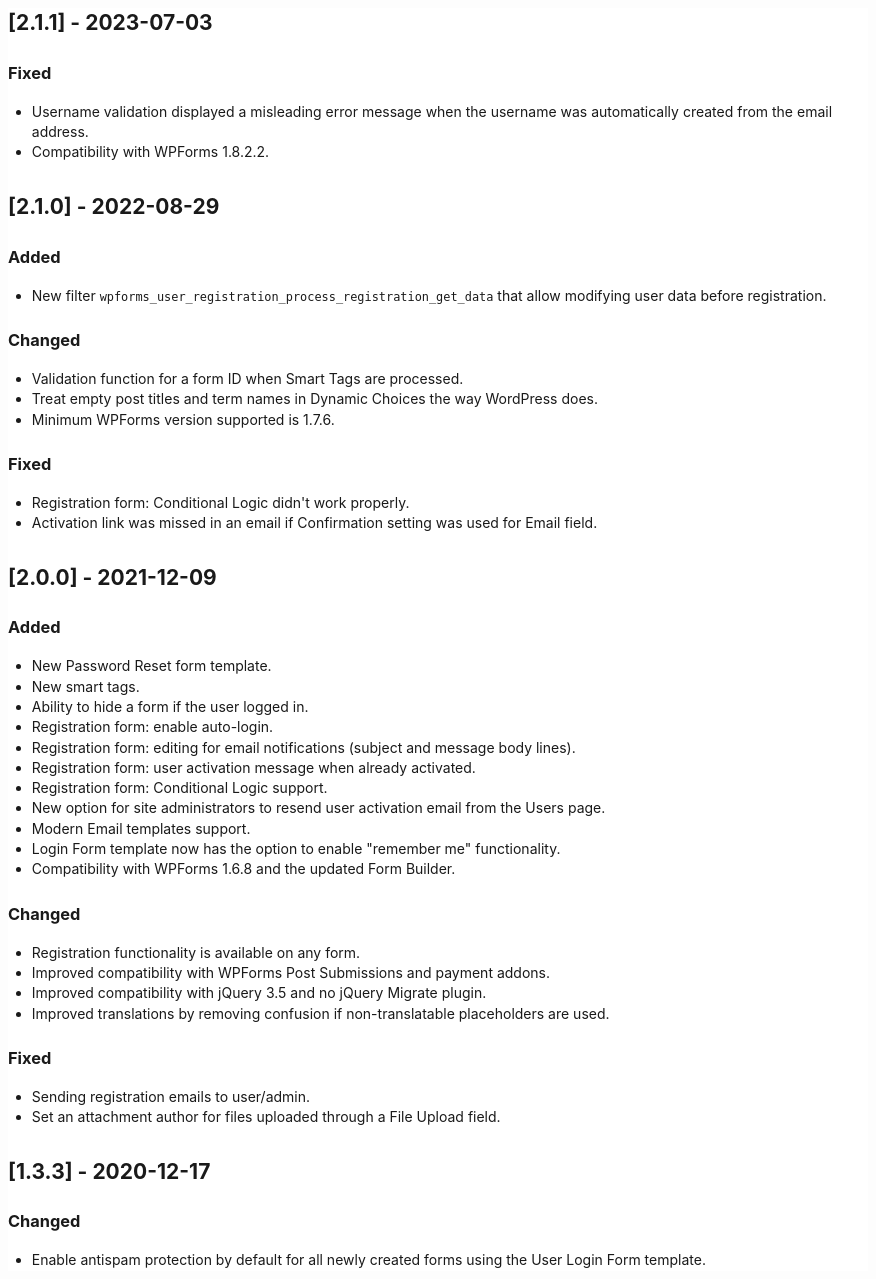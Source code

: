 ## [2.1.1] - 2023-07-03
### Fixed
- Username validation displayed a misleading error message when the username was automatically created from the email address.
- Compatibility with WPForms 1.8.2.2.

## [2.1.0] - 2022-08-29
### Added
- New filter `wpforms_user_registration_process_registration_get_data` that allow modifying user data before registration.

### Changed
- Validation function for a form ID when Smart Tags are processed.
- Treat empty post titles and term names in Dynamic Choices the way WordPress does.
- Minimum WPForms version supported is 1.7.6.

### Fixed
- Registration form: Conditional Logic didn't work properly.
- Activation link was missed in an email if Confirmation setting was used for Email field.

## [2.0.0] - 2021-12-09
### Added
- New Password Reset form template.
- New smart tags.
- Ability to hide a form if the user logged in.
- Registration form: enable auto-login.
- Registration form: editing for email notifications (subject and message body lines).
- Registration form: user activation message when already activated.
- Registration form: Conditional Logic support.
- New option for site administrators to resend user activation email from the Users page.
- Modern Email templates support.
- Login Form template now has the option to enable "remember me" functionality.
- Compatibility with WPForms 1.6.8 and the updated Form Builder.

### Changed
- Registration functionality is available on any form.
- Improved compatibility with WPForms Post Submissions and payment addons.
- Improved compatibility with jQuery 3.5 and no jQuery Migrate plugin.
- Improved translations by removing confusion if non-translatable placeholders are used.

### Fixed
- Sending registration emails to user/admin.
- Set an attachment author for files uploaded through a File Upload field.

## [1.3.3] - 2020-12-17
### Changed
- Enable antispam protection by default for all newly created forms using the User Login Form template.
